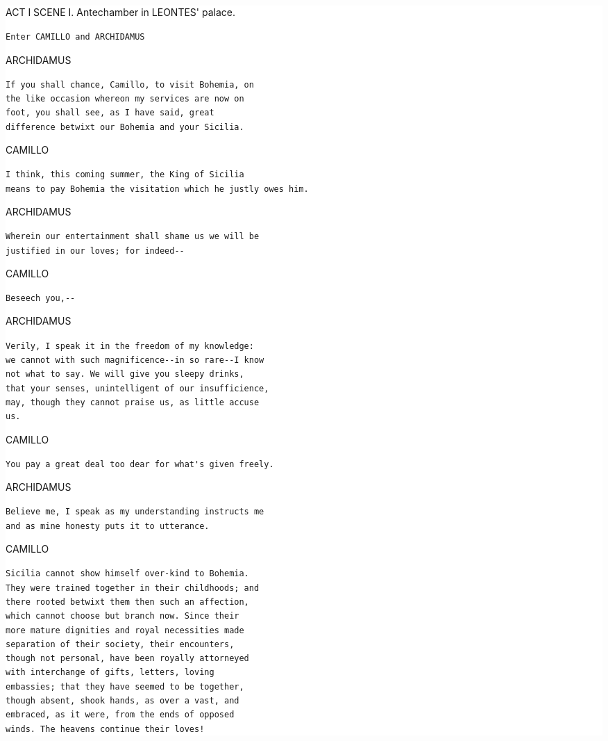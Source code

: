 ACT I
SCENE I. Antechamber in LEONTES' palace.

    Enter CAMILLO and ARCHIDAMUS

ARCHIDAMUS

    If you shall chance, Camillo, to visit Bohemia, on
    the like occasion whereon my services are now on
    foot, you shall see, as I have said, great
    difference betwixt our Bohemia and your Sicilia.

CAMILLO

    I think, this coming summer, the King of Sicilia
    means to pay Bohemia the visitation which he justly owes him.

ARCHIDAMUS

    Wherein our entertainment shall shame us we will be
    justified in our loves; for indeed--

CAMILLO

    Beseech you,--

ARCHIDAMUS

    Verily, I speak it in the freedom of my knowledge:
    we cannot with such magnificence--in so rare--I know
    not what to say. We will give you sleepy drinks,
    that your senses, unintelligent of our insufficience,
    may, though they cannot praise us, as little accuse
    us.

CAMILLO

    You pay a great deal too dear for what's given freely.

ARCHIDAMUS

    Believe me, I speak as my understanding instructs me
    and as mine honesty puts it to utterance.

CAMILLO

    Sicilia cannot show himself over-kind to Bohemia.
    They were trained together in their childhoods; and
    there rooted betwixt them then such an affection,
    which cannot choose but branch now. Since their
    more mature dignities and royal necessities made
    separation of their society, their encounters,
    though not personal, have been royally attorneyed
    with interchange of gifts, letters, loving
    embassies; that they have seemed to be together,
    though absent, shook hands, as over a vast, and
    embraced, as it were, from the ends of opposed
    winds. The heavens continue their loves!
